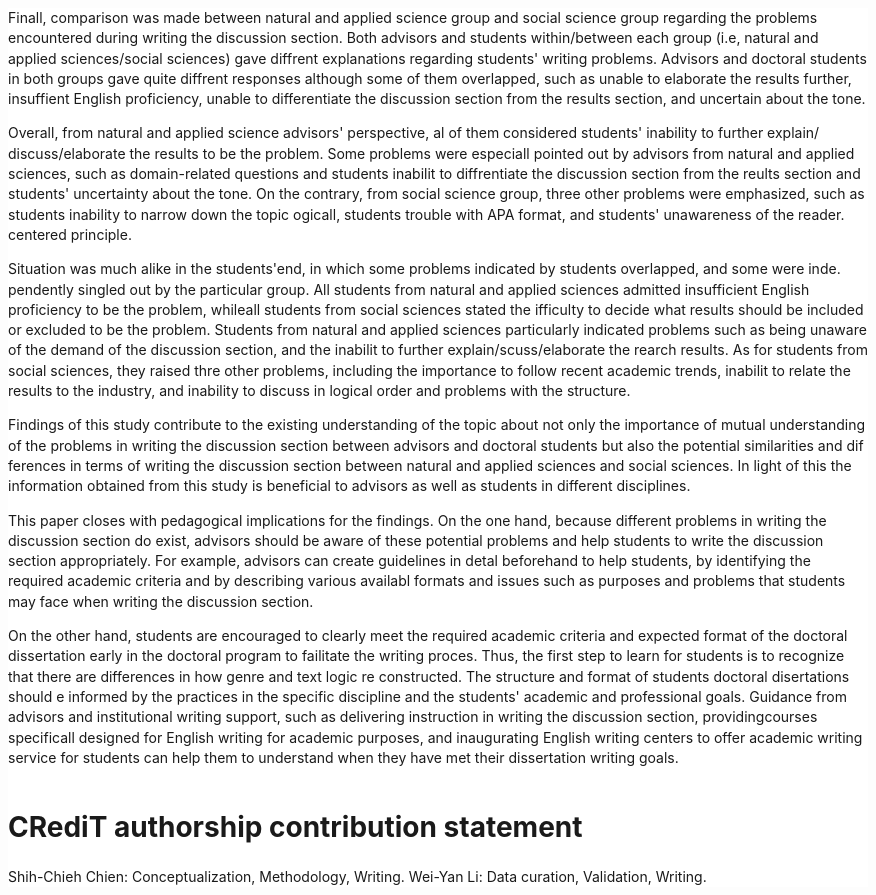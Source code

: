 Finall, comparison was made between natural and applied science group and social science group regarding the problems encountered during writing the discussion section. Both advisors and students within/between each group (i.e, natural and applied sciences/social sciences) gave diffrent explanations regarding students' writing problems. Advisors and doctoral students in both groups gave quite diffrent responses although some of them overlapped, such as unable to elaborate the results further, insuffient English proficiency, unable to differentiate the discussion section from the results section, and uncertain about the tone.

Overall, from natural and applied science advisors' perspective, al of them considered students' inability to further explain/ discuss/elaborate the results to be the problem. Some problems were especiall pointed out by advisors from natural and applied sciences, such as domain-related questions and students inabilit to diffrentiate the discussion section from the reults section and students' uncertainty about the tone. On the contrary, from social science group, three other problems were emphasized, such as students inability to narrow down the topic ogicall, students trouble with APA format, and students' unawareness of the reader. centered principle.

Situation was much alike in the students'end, in which some problems indicated by students overlapped, and some were inde. pendently singled out by the particular group. All students from natural and applied sciences admitted insufficient English proficiency to be the problem, whileall students from social sciences stated the ifficulty to decide what results should be included or excluded to be the problem. Students from natural and applied sciences particularly indicated problems such as being unaware of the demand of the discussion section, and the inabilit to further explain/scuss/elaborate the rearch results. As for students from social sciences, they raised thre other problems, including the importance to follow recent academic trends, inabilit to relate the results to the industry, and inability to discuss in logical order and problems with the structure.

Findings of this study contribute to the existing understanding of the topic about not only the importance of mutual understanding of the problems in writing the discussion section between advisors and doctoral students but also the potential similarities and dif ferences in terms of writing the discussion section between natural and applied sciences and social sciences. In light of this the information obtained from this study is beneficial to advisors as well as students in different disciplines.

This paper closes with pedagogical implications for the findings. On the one hand, because different problems in writing the discussion section do exist, advisors should be aware of these potential problems and help students to write the discussion section appropriately. For example, advisors can create guidelines in detal beforehand to help students, by identifying the required academic criteria and by describing various availabl formats and issues such as purposes and problems that students may face when writing the discussion section.

On the other hand, students are encouraged to clearly meet the required academic criteria and expected format of the doctoral dissertation early in the doctoral program to failitate the writing proces. Thus, the first step to learn for students is to recognize that there are differences in how genre and text logic re constructed. The structure and format of students doctoral disertations should e informed by the practices in the specific discipline and the students' academic and professional goals. Guidance from advisors and institutional writing support, such as delivering instruction in writing the discussion section, providingcourses specificall designed for English writing for academic purposes, and inaugurating English writing centers to offer academic writing service for students can help them to understand when they have met their dissertation writing goals.

# CRediT authorship contribution statement

Shih-Chieh Chien: Conceptualization, Methodology, Writing. Wei-Yan Li: Data curation, Validation, Writing.
